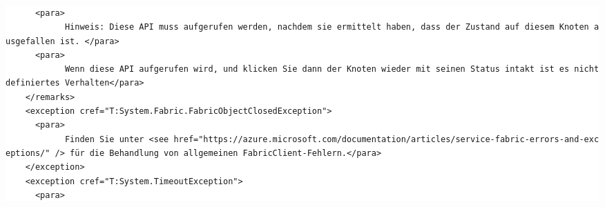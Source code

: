           <para>
                Hinweis: Diese API muss aufgerufen werden, nachdem sie ermittelt haben, dass der Zustand auf diesem Knoten ausgefallen ist. </para>
          <para>
                Wenn diese API aufgerufen wird, und klicken Sie dann der Knoten wieder mit seinen Status intakt ist es nicht definiertes Verhalten</para>
        </remarks>
        <exception cref="T:System.Fabric.FabricObjectClosedException">
          <para>
                Finden Sie unter <see href="https://azure.microsoft.com/documentation/articles/service-fabric-errors-and-exceptions/" /> für die Behandlung von allgemeinen FabricClient-Fehlern.</para>
        </exception>
        <exception cref="T:System.TimeoutException">
          <para>
